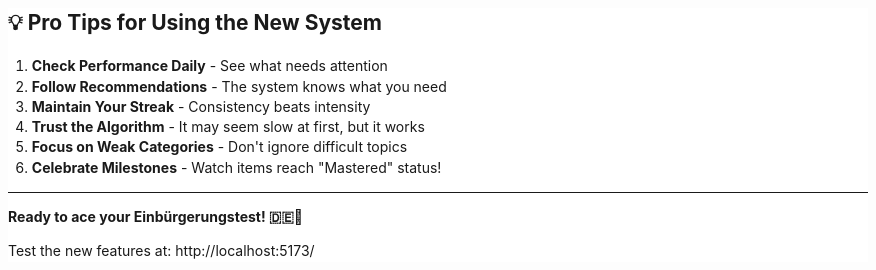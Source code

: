 
## 💡 Pro Tips for Using the New System

1. **Check Performance Daily** - See what needs attention
2. **Follow Recommendations** - The system knows what you need
3. **Maintain Your Streak** - Consistency beats intensity
4. **Trust the Algorithm** - It may seem slow at first, but it works
5. **Focus on Weak Categories** - Don't ignore difficult topics
6. **Celebrate Milestones** - Watch items reach "Mastered" status!

---

**Ready to ace your Einbürgerungstest! 🇩🇪🎉**

Test the new features at: http://localhost:5173/
